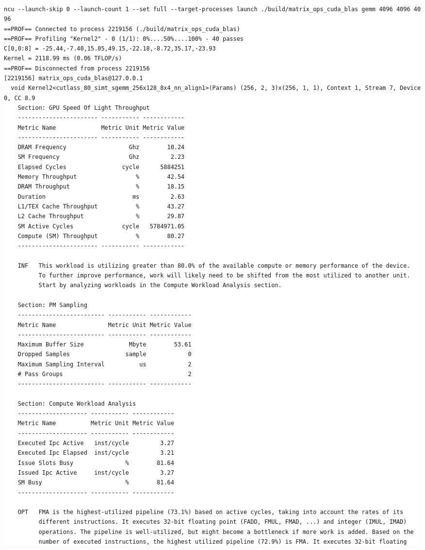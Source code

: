 ```text
ncu --launch-skip 0 --launch-count 1 --set full --target-processes launch ./build/matrix_ops_cuda_blas gemm 4096 4096 4096
==PROF== Connected to process 2219156 (./build/matrix_ops_cuda_blas)
==PROF== Profiling "Kernel2" - 0 (1/1): 0%....50%....100% - 40 passes
C[0,0:8] = -25.44,-7.40,15.05,49.15,-22.18,-8.72,35.17,-23.93
Kernel = 2118.99 ms (0.06 TFLOP/s)
==PROF== Disconnected from process 2219156
[2219156] matrix_ops_cuda_blas@127.0.0.1
  void Kernel2<cutlass_80_simt_sgemm_256x128_8x4_nn_align1>(Params) (256, 2, 3)x(256, 1, 1), Context 1, Stream 7, Device 0, CC 8.9
    Section: GPU Speed Of Light Throughput
    ----------------------- ----------- ------------
    Metric Name             Metric Unit Metric Value
    ----------------------- ----------- ------------
    DRAM Frequency                  Ghz        10.24
    SM Frequency                    Ghz         2.23
    Elapsed Cycles                cycle      5884251
    Memory Throughput                 %        42.54
    DRAM Throughput                   %        18.15
    Duration                         ms         2.63
    L1/TEX Cache Throughput           %        43.27
    L2 Cache Throughput               %        29.87
    SM Active Cycles              cycle   5784971.05
    Compute (SM) Throughput           %        80.27
    ----------------------- ----------- ------------

    INF   This workload is utilizing greater than 80.0% of the available compute or memory performance of the device.   
          To further improve performance, work will likely need to be shifted from the most utilized to another unit.   
          Start by analyzing workloads in the Compute Workload Analysis section.                                        

    Section: PM Sampling
    ------------------------- ----------- ------------
    Metric Name               Metric Unit Metric Value
    ------------------------- ----------- ------------
    Maximum Buffer Size             Mbyte        53.61
    Dropped Samples                sample            0
    Maximum Sampling Interval          us            2
    # Pass Groups                                    2
    ------------------------- ----------- ------------

    Section: Compute Workload Analysis
    -------------------- ----------- ------------
    Metric Name          Metric Unit Metric Value
    -------------------- ----------- ------------
    Executed Ipc Active   inst/cycle         3.27
    Executed Ipc Elapsed  inst/cycle         3.21
    Issue Slots Busy               %        81.64
    Issued Ipc Active     inst/cycle         3.27
    SM Busy                        %        81.64
    -------------------- ----------- ------------

    OPT   FMA is the highest-utilized pipeline (73.1%) based on active cycles, taking into account the rates of its     
          different instructions. It executes 32-bit floating point (FADD, FMUL, FMAD, ...) and integer (IMUL, IMAD)    
          operations. The pipeline is well-utilized, but might become a bottleneck if more work is added. Based on the  
          number of executed instructions, the highest utilized pipeline (72.9%) is FMA. It executes 32-bit floating    
```